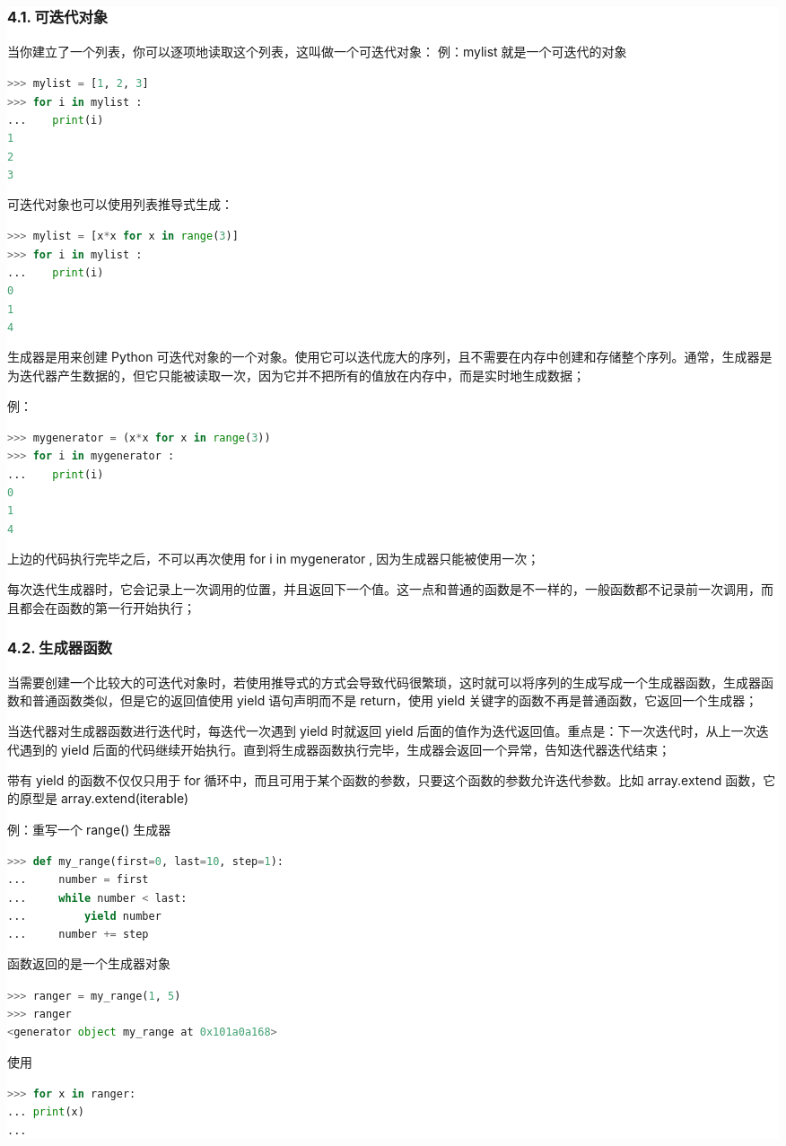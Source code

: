 ### 4.1. 可迭代对象

当你建立了一个列表，你可以逐项地读取这个列表，这叫做一个可迭代对象：
例：mylist 就是一个可迭代的对象
```python
>>> mylist = [1, 2, 3]
>>> for i in mylist :
...    print(i)
1
2
3
```
可迭代对象也可以使用列表推导式生成：
```python
>>> mylist = [x*x for x in range(3)]
>>> for i in mylist :
...    print(i)
0
1
4
```

生成器是用来创建 Python 可迭代对象的一个对象。使用它可以迭代庞大的序列，且不需要在内存中创建和存储整个序列。通常，生成器是为迭代器产生数据的，但它只能被读取一次，因为它并不把所有的值放在内存中，而是实时地生成数据；

例：
```python
>>> mygenerator = (x*x for x in range(3))
>>> for i in mygenerator :
...    print(i)
0
1
4
```
上边的代码执行完毕之后，不可以再次使用 for i in mygenerator , 因为生成器只能被使用一次；

每次迭代生成器时，它会记录上一次调用的位置，并且返回下一个值。这一点和普通的函数是不一样的，一般函数都不记录前一次调用，而且都会在函数的第一行开始执行；

### 4.2. 生成器函数

当需要创建一个比较大的可迭代对象时，若使用推导式的方式会导致代码很繁琐，这时就可以将序列的生成写成一个生成器函数，生成器函数和普通函数类似，但是它的返回值使用 yield 语句声明而不是 return，使用 yield 关键字的函数不再是普通函数，它返回一个生成器；

当迭代器对生成器函数进行迭代时，每迭代一次遇到 yield 时就返回 yield 后面的值作为迭代返回值。重点是：下一次迭代时，从上一次迭代遇到的 yield 后面的代码继续开始执行。直到将生成器函数执行完毕，生成器会返回一个异常，告知迭代器迭代结束；

带有 yield 的函数不仅仅只用于 for 循环中，而且可用于某个函数的参数，只要这个函数的参数允许迭代参数。比如 array.extend 函数，它的原型是 array.extend(iterable)

例：重写一个 range() 生成器
```python
>>> def my_range(first=0, last=10, step=1):
... 	number = first
... 	while number < last:
... 		yield number
... 	number += step
```
函数返回的是一个生成器对象
```python
>>> ranger = my_range(1, 5)
>>> ranger
<generator object my_range at 0x101a0a168>
```
使用
```python
>>> for x in ranger:
... print(x)
...
```